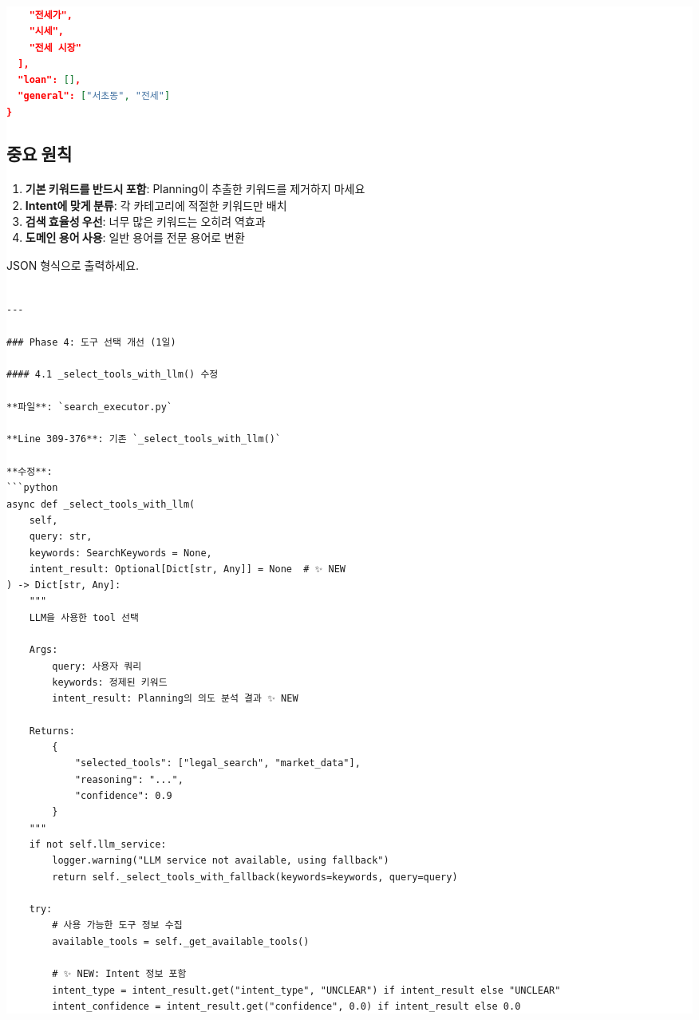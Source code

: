 ```json
    "전세가",
    "시세",
    "전세 시장"
  ],
  "loan": [],
  "general": ["서초동", "전세"]
}
```

## 중요 원칙

1. **기본 키워드를 반드시 포함**: Planning이 추출한 키워드를 제거하지 마세요
2. **Intent에 맞게 분류**: 각 카테고리에 적절한 키워드만 배치
3. **검색 효율성 우선**: 너무 많은 키워드는 오히려 역효과
4. **도메인 용어 사용**: 일반 용어를 전문 용어로 변환

JSON 형식으로 출력하세요.
```

---

### Phase 4: 도구 선택 개선 (1일)

#### 4.1 _select_tools_with_llm() 수정

**파일**: `search_executor.py`

**Line 309-376**: 기존 `_select_tools_with_llm()`

**수정**:
```python
async def _select_tools_with_llm(
    self,
    query: str,
    keywords: SearchKeywords = None,
    intent_result: Optional[Dict[str, Any]] = None  # ✨ NEW
) -> Dict[str, Any]:
    """
    LLM을 사용한 tool 선택

    Args:
        query: 사용자 쿼리
        keywords: 정제된 키워드
        intent_result: Planning의 의도 분석 결과 ✨ NEW

    Returns:
        {
            "selected_tools": ["legal_search", "market_data"],
            "reasoning": "...",
            "confidence": 0.9
        }
    """
    if not self.llm_service:
        logger.warning("LLM service not available, using fallback")
        return self._select_tools_with_fallback(keywords=keywords, query=query)

    try:
        # 사용 가능한 도구 정보 수집
        available_tools = self._get_available_tools()

        # ✨ NEW: Intent 정보 포함
        intent_type = intent_result.get("intent_type", "UNCLEAR") if intent_result else "UNCLEAR"
        intent_confidence = intent_result.get("confidence", 0.0) if intent_result else 0.0

```